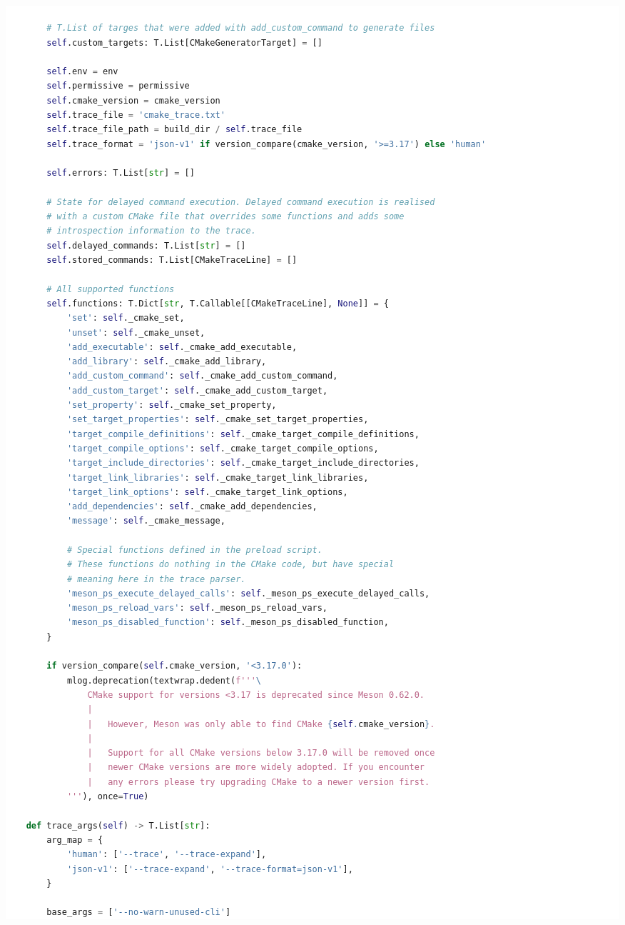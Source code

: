 ```python

        # T.List of targes that were added with add_custom_command to generate files
        self.custom_targets: T.List[CMakeGeneratorTarget] = []

        self.env = env
        self.permissive = permissive
        self.cmake_version = cmake_version
        self.trace_file = 'cmake_trace.txt'
        self.trace_file_path = build_dir / self.trace_file
        self.trace_format = 'json-v1' if version_compare(cmake_version, '>=3.17') else 'human'

        self.errors: T.List[str] = []

        # State for delayed command execution. Delayed command execution is realised
        # with a custom CMake file that overrides some functions and adds some
        # introspection information to the trace.
        self.delayed_commands: T.List[str] = []
        self.stored_commands: T.List[CMakeTraceLine] = []

        # All supported functions
        self.functions: T.Dict[str, T.Callable[[CMakeTraceLine], None]] = {
            'set': self._cmake_set,
            'unset': self._cmake_unset,
            'add_executable': self._cmake_add_executable,
            'add_library': self._cmake_add_library,
            'add_custom_command': self._cmake_add_custom_command,
            'add_custom_target': self._cmake_add_custom_target,
            'set_property': self._cmake_set_property,
            'set_target_properties': self._cmake_set_target_properties,
            'target_compile_definitions': self._cmake_target_compile_definitions,
            'target_compile_options': self._cmake_target_compile_options,
            'target_include_directories': self._cmake_target_include_directories,
            'target_link_libraries': self._cmake_target_link_libraries,
            'target_link_options': self._cmake_target_link_options,
            'add_dependencies': self._cmake_add_dependencies,
            'message': self._cmake_message,

            # Special functions defined in the preload script.
            # These functions do nothing in the CMake code, but have special
            # meaning here in the trace parser.
            'meson_ps_execute_delayed_calls': self._meson_ps_execute_delayed_calls,
            'meson_ps_reload_vars': self._meson_ps_reload_vars,
            'meson_ps_disabled_function': self._meson_ps_disabled_function,
        }

        if version_compare(self.cmake_version, '<3.17.0'):
            mlog.deprecation(textwrap.dedent(f'''\
                CMake support for versions <3.17 is deprecated since Meson 0.62.0.
                |
                |   However, Meson was only able to find CMake {self.cmake_version}.
                |
                |   Support for all CMake versions below 3.17.0 will be removed once
                |   newer CMake versions are more widely adopted. If you encounter
                |   any errors please try upgrading CMake to a newer version first.
            '''), once=True)

    def trace_args(self) -> T.List[str]:
        arg_map = {
            'human': ['--trace', '--trace-expand'],
            'json-v1': ['--trace-expand', '--trace-format=json-v1'],
        }

        base_args = ['--no-warn-unused-cli']
```